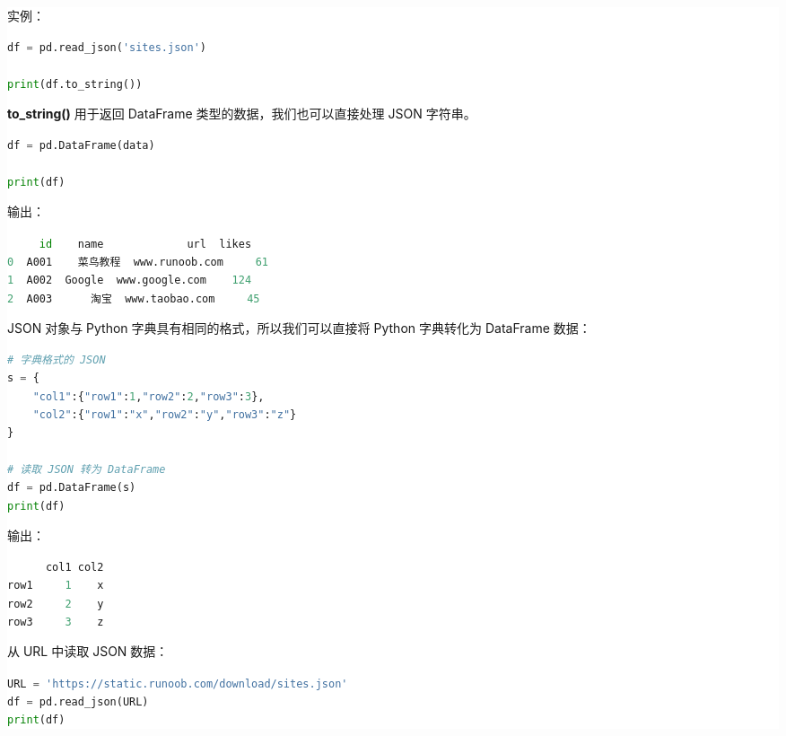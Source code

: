 实例：

```python
df = pd.read_json('sites.json')
   
print(df.to_string())
```

**to_string()** 用于返回 DataFrame 类型的数据，我们也可以直接处理 JSON 字符串。

```python
df = pd.DataFrame(data)

print(df)
```

输出：

```python
     id    name             url  likes
0  A001    菜鸟教程  www.runoob.com     61
1  A002  Google  www.google.com    124
2  A003      淘宝  www.taobao.com     45
```

JSON 对象与 Python 字典具有相同的格式，所以我们可以直接将 Python 字典转化为 DataFrame 数据：

```python
# 字典格式的 JSON                                                                                              
s = {
    "col1":{"row1":1,"row2":2,"row3":3},
    "col2":{"row1":"x","row2":"y","row3":"z"}
}

# 读取 JSON 转为 DataFrame                                                                                          
df = pd.DataFrame(s)
print(df)
```

输出：

```python
      col1 col2
row1     1    x
row2     2    y
row3     3    z
```

从 URL 中读取 JSON 数据：

```python
URL = 'https://static.runoob.com/download/sites.json'
df = pd.read_json(URL)
print(df)
```

